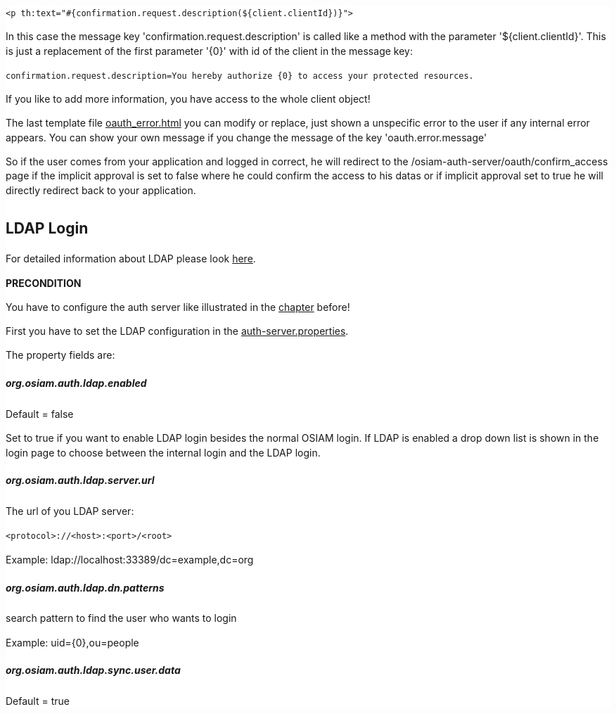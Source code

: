 `<p th:text="#{confirmation.request.description(${client.clientId})}">`

In this case the message key 'confirmation.request.description' is called like a method with the parameter '${client.clientId}'. This is just a replacement of the first parameter '{0}' with id of the client in the message key:

`confirmation.request.description=You hereby authorize {0} to access your protected resources.`

If you like to add more information, you have access to the whole client object!

The last template file [oauth_error.html](https://github.com/osiam/server/blob/master/auth-server/src/main/deploy/auth-server/templates/web/oauth_error.html) you can modify or replace, just shown a unspecific error to the user if any internal error appears. You can show your own message if you change the message of the key 'oauth.error.message'

So if the user comes from your application and logged in correct, he will redirect to the /osiam-auth-server/oauth/confirm_access page if the implicit approval is set to false where he could confirm the access to his datas or if implicit approval set to true he will directly redirect back to your application.

## LDAP Login

For detailed information about LDAP please look [here](http://www.zytrax.com/books/ldap/).

**PRECONDITION**

You have to configure the auth server like illustrated in the [chapter](#login-with-authorization-code-grant) before!

First you have to set the LDAP configuration in the [auth-server.properties](https://github.com/osiam/auth-server/blob/master/src/main/deploy/auth-server.properties).

The property fields are:

##### org.osiam.auth.ldap.enabled

Default = false

Set to true if you want to enable LDAP login besides the normal OSIAM login. If LDAP is enabled a drop down list is shown in the login page to choose between the internal login and the LDAP login.

##### org.osiam.auth.ldap.server.url

The url of you LDAP server:

```
<protocol>://<host>:<port>/<root>
```

Example: ldap://localhost:33389/dc=example,dc=org

##### org.osiam.auth.ldap.dn.patterns

search pattern to find the user who wants to login

Example: uid={0},ou=people

##### org.osiam.auth.ldap.sync.user.data

Default = true
